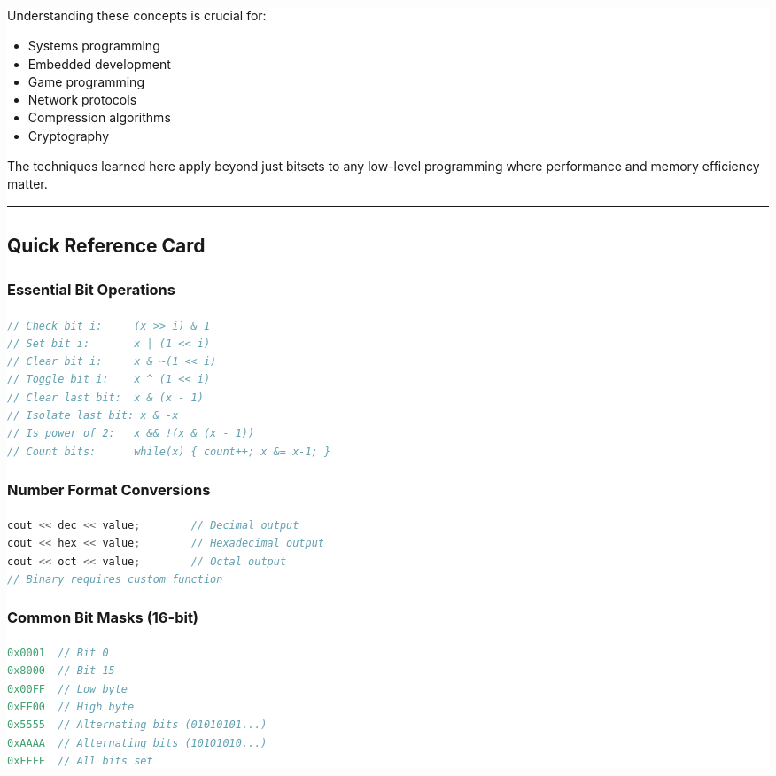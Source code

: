 Understanding these concepts is crucial for:
- Systems programming
- Embedded development
- Game programming
- Network protocols
- Compression algorithms
- Cryptography

The techniques learned here apply beyond just bitsets to any low-level programming where performance and memory efficiency matter.

---

## Quick Reference Card

### Essential Bit Operations
```cpp
// Check bit i:     (x >> i) & 1
// Set bit i:       x | (1 << i)
// Clear bit i:     x & ~(1 << i)
// Toggle bit i:    x ^ (1 << i)
// Clear last bit:  x & (x - 1)
// Isolate last bit: x & -x
// Is power of 2:   x && !(x & (x - 1))
// Count bits:      while(x) { count++; x &= x-1; }
```

### Number Format Conversions
```cpp
cout << dec << value;        // Decimal output
cout << hex << value;        // Hexadecimal output  
cout << oct << value;        // Octal output
// Binary requires custom function
```

### Common Bit Masks (16-bit)
```cpp
0x0001  // Bit 0
0x8000  // Bit 15
0x00FF  // Low byte
0xFF00  // High byte
0x5555  // Alternating bits (01010101...)
0xAAAA  // Alternating bits (10101010...)
0xFFFF  // All bits set
```
